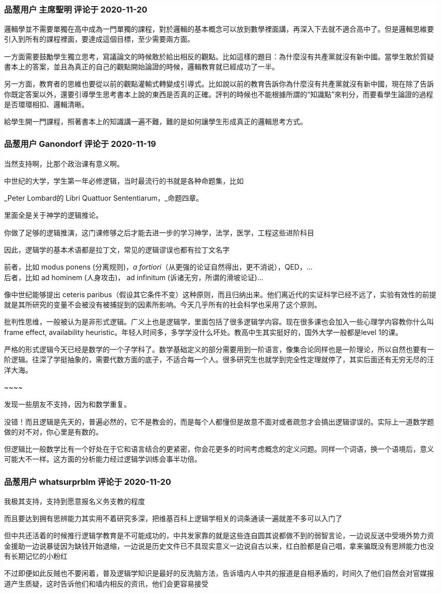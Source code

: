                 

### 品葱用户 **主席聖明** 评论于 2020-11-20
        
邏輯學並不需要單獨在高中成為一門單獨的課程，對於邏輯的基本概念可以放到數學裡面講，再深入下去就不適合高中了。但是邏輯思維要引入到所有的課程裡面，要達成這個目標，至少需要兩方面。  
  
一方面需要鼓勵學生獨立思考，寫議論文的時候敢於給出相反的觀點。比如這樣的題目：為什麼沒有共產黨就沒有新中國。當學生敢於質疑書本上的答案，並且為真正的自己的觀點開始論證的時候，邏輯教育就已經成功了一半。  
  
另一方面，教育者的思維也要從以前的觀點灌輸式轉變成引導式。比如說以前的教育告訴你為什麼沒有共產黨就沒有新中國，現在除了告訴你既定答案以外，還要引導學生思考書本上說的東西是否真的正確。評判的時候也不能根據所謂的“知識點”來判分，而要看學生論證的過程是否環環相扣、邏輯清晰。  
  
給學生開一門課程，照著書本上的知識講一遍不難，難的是如何讓學生形成真正的邏輯思考方式。
        
                

### 品葱用户 **Ganondorf** 评论于 2020-11-19
        
当然支持啊，比那个政治课有意义啊。  
  
中世纪的大学，学生第一年必修逻辑，当时最流行的书就是各种命题集，比如  
  
_Peter Lombard的 Libri Quattuor Sententiarum，_命题四章。  
  
里面全是关于神学的逻辑推论。  
  
你做了足够的逻辑推演，这门课修够之后才能去进一步的学习神学，法学，医学，工程这些进阶科目  
  
因此，逻辑学的基本术语都是拉丁文，常见的逻辑谬误也都有拉丁文名字  
  
前者，比如 modus ponens (分离规则)，_a fortiori_（从更强的论证自然得出，更不消说），QED，...  
后者，比如 ad hominem (人身攻击)， ad infinitum (诉诸无穷，所谓的滑坡论证)...  
  
像中世纪能够提出 ceteris paribus（假设其它条件不变）这种原则，而且归纳出来。他们离近代的实证科学已经不远了，实验有效性的前提就是其所研究的变量不会被没有被捕捉到的因素所影响。今天几乎所有的社会科学也采用了这个原则。  
  
  
批判性思维，一般被认为是非形式逻辑。广义上也是逻辑学，里面包括了很多逻辑学内容。现在很多课也会加入一些心理学内容教你什么叫 frame effect, availability heuristic。年轻人时间多，多学学没什么坏处。教高中生其实挺好的，国外大学一般都是level 1的课。  
  
严格的形式逻辑今天已经是数学的一个子学科了。数学基础定义的部分需要用到一阶语言，像集合论同样也是一阶理论，所以自然也要有一阶逻辑。往深了学挺抽象的，需要代数方面的底子，不适合每一个人。很多研究生也就学到完全性定理就停了，其实后面还有无穷无尽的汪洋大海。  
  
\~~~~  
  
发现一些朋友不支持，因为和数学重复。  
  
没错！而且逻辑是先天的，普遍必然的，它不是教会的，而是每个人都懂但是故意不面对或者疏忽才会搞出逻辑谬误的。实际上一道数学题做的对不对，你心里是有数的。  
  
但逻辑比一般数学比有一个好处在于它和语言结合的更紧密，你会花更多的时间考虑概念的定义问题。同样一个词语，换一个语境后，意义可能大不一样。这方面的分析能力经过逻辑学训练会事半功倍。
        
                

### 品葱用户 **whatsurprblm** 评论于 2020-11-20
        
我极其支持，支持到愿意报名义务支教的程度  
  
而且要达到拥有思辨能力其实用不着研究多深，把维基百科上逻辑学相关的词条通读一遍就差不多可以入门了  
  
但中共还活着的时候推行逻辑学教育是不可能成功的，中共发家靠的就是这些连自圆其说都做不到的弱智言论，一边说反送中受境外势力资金援助一边说暴徒因为缺钱开始退缩，一边说是历史文件已不具现实意义一边说自古以来，红白脸都是自己唱，拿来骗既没有思辨能力也没有长期记忆的小粉红  
  
不过即便如此反贼也不要闲着，普及逻辑学知识是最好的反洗脑方法，告诉墙内人中共的报道是自相矛盾的，时间久了他们自然会对官媒报道产生质疑，这时告诉他们和墙内相反的资讯，他们会更容易接受  
  
